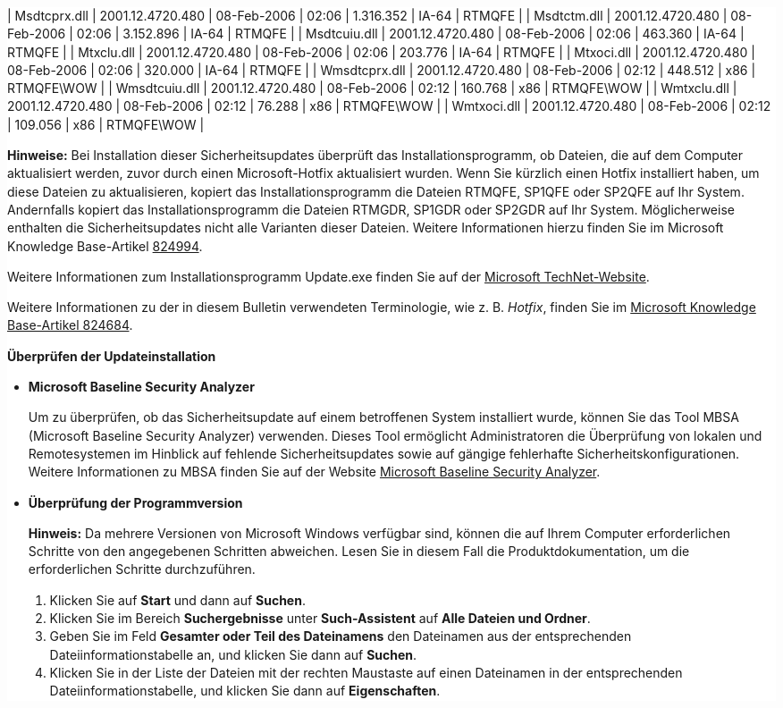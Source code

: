 | Msdtcprx.dll  | 2001.12.4720.480 | 08-Feb-2006 | 02:06   | 1.316.352 | IA-64 | RTMQFE      |
| Msdtctm.dll   | 2001.12.4720.480 | 08-Feb-2006 | 02:06   | 3.152.896 | IA-64 | RTMQFE      |
| Msdtcuiu.dll  | 2001.12.4720.480 | 08-Feb-2006 | 02:06   | 463.360   | IA-64 | RTMQFE      |
| Mtxclu.dll    | 2001.12.4720.480 | 08-Feb-2006 | 02:06   | 203.776   | IA-64 | RTMQFE      |
| Mtxoci.dll    | 2001.12.4720.480 | 08-Feb-2006 | 02:06   | 320.000   | IA-64 | RTMQFE      |
| Wmsdtcprx.dll | 2001.12.4720.480 | 08-Feb-2006 | 02:12   | 448.512   | x86   | RTMQFE\\WOW |
| Wmsdtcuiu.dll | 2001.12.4720.480 | 08-Feb-2006 | 02:12   | 160.768   | x86   | RTMQFE\\WOW |
| Wmtxclu.dll   | 2001.12.4720.480 | 08-Feb-2006 | 02:12   | 76.288    | x86   | RTMQFE\\WOW |
| Wmtxoci.dll   | 2001.12.4720.480 | 08-Feb-2006 | 02:12   | 109.056   | x86   | RTMQFE\\WOW |

**Hinweise:** Bei Installation dieser Sicherheitsupdates überprüft das Installationsprogramm, ob Dateien, die auf dem Computer aktualisiert werden, zuvor durch einen Microsoft-Hotfix aktualisiert wurden.
Wenn Sie kürzlich einen Hotfix installiert haben, um diese Dateien zu aktualisieren, kopiert das Installationsprogramm die Dateien RTMQFE, SP1QFE oder SP2QFE auf Ihr System. Andernfalls kopiert das Installationsprogramm die Dateien RTMGDR, SP1GDR oder SP2GDR auf Ihr System. Möglicherweise enthalten die Sicherheitsupdates nicht alle Varianten dieser Dateien. Weitere Informationen hierzu finden Sie im Microsoft Knowledge Base-Artikel [824994](http://support.microsoft.com/kb/824994).

Weitere Informationen zum Installationsprogramm Update.exe finden Sie auf der [Microsoft TechNet-Website](http://www.microsoft.com/germany/technet/datenbank/articles/600338.mspx).

Weitere Informationen zu der in diesem Bulletin verwendeten Terminologie, wie z. B. *Hotfix*, finden Sie im [Microsoft Knowledge Base-Artikel 824684](http://support.microsoft.com/kb/824684).

**Überprüfen der Updateinstallation**

-   **Microsoft Baseline Security Analyzer**

    Um zu überprüfen, ob das Sicherheitsupdate auf einem betroffenen System installiert wurde, können Sie das Tool MBSA (Microsoft Baseline Security Analyzer) verwenden. Dieses Tool ermöglicht Administratoren die Überprüfung von lokalen und Remotesystemen im Hinblick auf fehlende Sicherheitsupdates sowie auf gängige fehlerhafte Sicherheitskonfigurationen. Weitere Informationen zu MBSA finden Sie auf der Website [Microsoft Baseline Security Analyzer](http://www.microsoft.com/germany/technet/sicherheit/tools/mbsa/2_0.mspx).

-   **Überprüfung der Programmversion**
    
    **Hinweis:** Da mehrere Versionen von Microsoft Windows verfügbar sind, können die auf Ihrem Computer erforderlichen Schritte von den angegebenen Schritten abweichen. Lesen Sie in diesem Fall die Produktdokumentation, um die erforderlichen Schritte durchzuführen.

    1.  Klicken Sie auf **Start** und dann auf **Suchen**.
    2.  Klicken Sie im Bereich **Suchergebnisse** unter **Such-Assistent** auf **Alle Dateien und Ordner**.
    3.  Geben Sie im Feld **Gesamter oder Teil des Dateinamens** den Dateinamen aus der entsprechenden Dateiinformationstabelle an, und klicken Sie dann auf **Suchen**.
    4.  Klicken Sie in der Liste der Dateien mit der rechten Maustaste auf einen Dateinamen in der entsprechenden Dateiinformationstabelle, und klicken Sie dann auf **Eigenschaften**.
